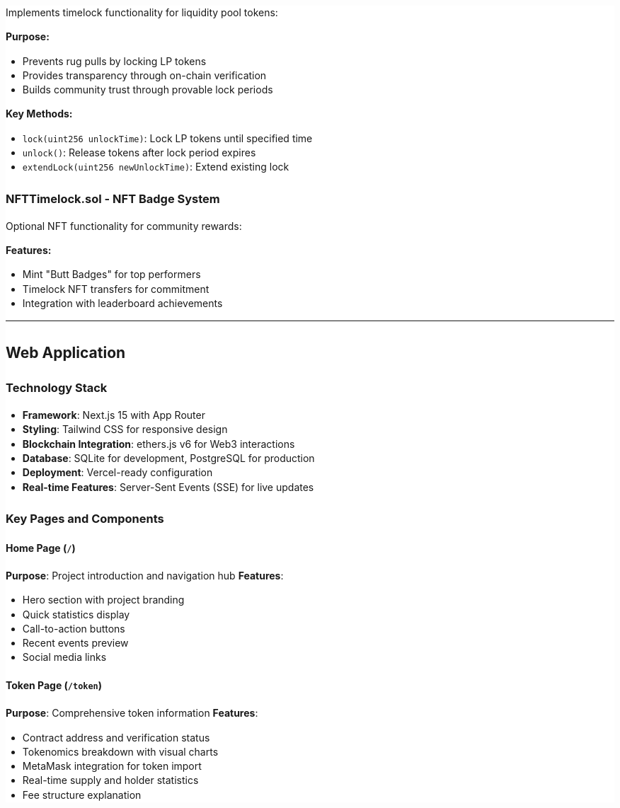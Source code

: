 Implements timelock functionality for liquidity pool tokens:

**Purpose:**
- Prevents rug pulls by locking LP tokens
- Provides transparency through on-chain verification
- Builds community trust through provable lock periods

**Key Methods:**
- `lock(uint256 unlockTime)`: Lock LP tokens until specified time
- `unlock()`: Release tokens after lock period expires
- `extendLock(uint256 newUnlockTime)`: Extend existing lock

### NFTTimelock.sol - NFT Badge System

Optional NFT functionality for community rewards:

**Features:**
- Mint "Butt Badges" for top performers
- Timelock NFT transfers for commitment
- Integration with leaderboard achievements

---

## Web Application

### Technology Stack

- **Framework**: Next.js 15 with App Router
- **Styling**: Tailwind CSS for responsive design
- **Blockchain Integration**: ethers.js v6 for Web3 interactions
- **Database**: SQLite for development, PostgreSQL for production
- **Deployment**: Vercel-ready configuration
- **Real-time Features**: Server-Sent Events (SSE) for live updates

### Key Pages and Components

#### Home Page (`/`)
**Purpose**: Project introduction and navigation hub
**Features**:
- Hero section with project branding
- Quick statistics display
- Call-to-action buttons
- Recent events preview
- Social media links

#### Token Page (`/token`)
**Purpose**: Comprehensive token information
**Features**:
- Contract address and verification status
- Tokenomics breakdown with visual charts
- MetaMask integration for token import
- Real-time supply and holder statistics
- Fee structure explanation
